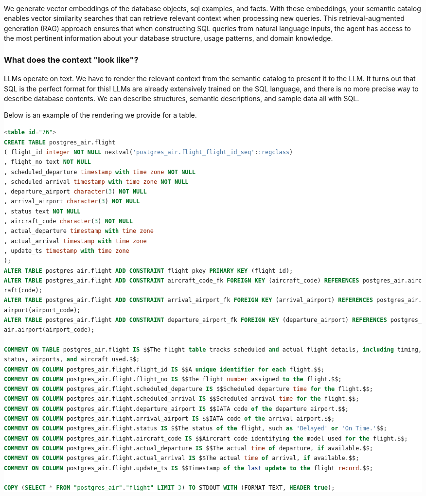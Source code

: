 We generate vector embeddings of the database objects, sql examples, and facts.
With these embeddings, your semantic catalog enables vector similarity searches that can retrieve relevant
context when processing new queries. This retrieval-augmented generation (RAG) approach ensures that when constructing
SQL queries from natural language inputs, the agent has access to the most pertinent information about your database
structure, usage patterns, and domain knowledge.

### What does the context "look like"?

LLMs operate on text. We have to render the relevant context from the semantic catalog to present it to the LLM.
It turns out that SQL is the perfect format for this! LLMs are already extensively trained on the SQL language,
and there is no more precise way to describe database contents. We can describe structures, semantic descriptions, and sample data all with SQL.

Below is an example of the rendering we provide for a table.

```sql
<table id="76">
CREATE TABLE postgres_air.flight
( flight_id integer NOT NULL nextval('postgres_air.flight_flight_id_seq'::regclass)
, flight_no text NOT NULL
, scheduled_departure timestamp with time zone NOT NULL
, scheduled_arrival timestamp with time zone NOT NULL
, departure_airport character(3) NOT NULL
, arrival_airport character(3) NOT NULL
, status text NOT NULL
, aircraft_code character(3) NOT NULL
, actual_departure timestamp with time zone
, actual_arrival timestamp with time zone
, update_ts timestamp with time zone
);
ALTER TABLE postgres_air.flight ADD CONSTRAINT flight_pkey PRIMARY KEY (flight_id);
ALTER TABLE postgres_air.flight ADD CONSTRAINT aircraft_code_fk FOREIGN KEY (aircraft_code) REFERENCES postgres_air.aircraft(code);
ALTER TABLE postgres_air.flight ADD CONSTRAINT arrival_airport_fk FOREIGN KEY (arrival_airport) REFERENCES postgres_air.airport(airport_code);
ALTER TABLE postgres_air.flight ADD CONSTRAINT departure_airport_fk FOREIGN KEY (departure_airport) REFERENCES postgres_air.airport(airport_code);

COMMENT ON TABLE postgres_air.flight IS $$The flight table tracks scheduled and actual flight details, including timing, status, airports, and aircraft used.$$;
COMMENT ON COLUMN postgres_air.flight.flight_id IS $$A unique identifier for each flight.$$;
COMMENT ON COLUMN postgres_air.flight.flight_no IS $$The flight number assigned to the flight.$$;
COMMENT ON COLUMN postgres_air.flight.scheduled_departure IS $$Scheduled departure time for the flight.$$;
COMMENT ON COLUMN postgres_air.flight.scheduled_arrival IS $$Scheduled arrival time for the flight.$$;
COMMENT ON COLUMN postgres_air.flight.departure_airport IS $$IATA code of the departure airport.$$;
COMMENT ON COLUMN postgres_air.flight.arrival_airport IS $$IATA code of the arrival airport.$$;
COMMENT ON COLUMN postgres_air.flight.status IS $$The status of the flight, such as 'Delayed' or 'On Time.'$$;
COMMENT ON COLUMN postgres_air.flight.aircraft_code IS $$Aircraft code identifying the model used for the flight.$$;
COMMENT ON COLUMN postgres_air.flight.actual_departure IS $$The actual time of departure, if available.$$;
COMMENT ON COLUMN postgres_air.flight.actual_arrival IS $$The actual time of arrival, if available.$$;
COMMENT ON COLUMN postgres_air.flight.update_ts IS $$Timestamp of the last update to the flight record.$$;

COPY (SELECT * FROM "postgres_air"."flight" LIMIT 3) TO STDOUT WITH (FORMAT TEXT, HEADER true);
```